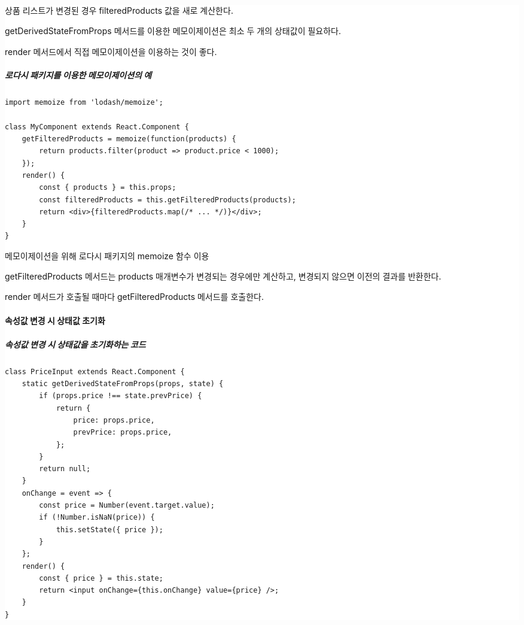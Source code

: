 상품 리스트가 변경된 경우 filteredProducts 값을 새로 계산한다.

getDerivedStateFromProps 메서드를 이용한 메모이제이션은 최소 두 개의 상태값이 필요하다.

render 메서드에서 직접 메모이제이션을 이용하는 것이 좋다.



##### 로다시 패키지를 이용한 메모이제이션의 예

```react
import memoize from 'lodash/memoize';

class MyComponent extends React.Component {
    getFilteredProducts = memoize(function(products) {
        return products.filter(product => product.price < 1000);
    });
	render() {
        const { products } = this.props;
        const filteredProducts = this.getFilteredProducts(products);
        return <div>{filteredProducts.map(/* ... */)}</div>;
    }
}
```

메모이제이션을 위해 로다시 패키지의 memoize 함수 이용

getFilteredProducts 메서드는 products 매개변수가 변경되는 경우에만 계산하고, 변경되지 않으면 이전의 결과를 반환한다.

render 메서드가 호출될 때마다 getFilteredProducts 메서드를 호출한다.



#### 속성값 변경 시 상태값 초기화

##### 속성값 변경 시 상태값을 초기화하는 코드

```react
class PriceInput extends React.Component {
    static getDerivedStateFromProps(props, state) {
        if (props.price !== state.prevPrice) {
            return {
                price: props.price,
                prevPrice: props.price,
            };
        }
        return null;
    }
    onChange = event => {
        const price = Number(event.target.value);
        if (!Number.isNaN(price)) {
            this.setState({ price });
        }
    };
	render() {
        const { price } = this.state;
        return <input onChange={this.onChange} value={price} />;
    }
}
```
